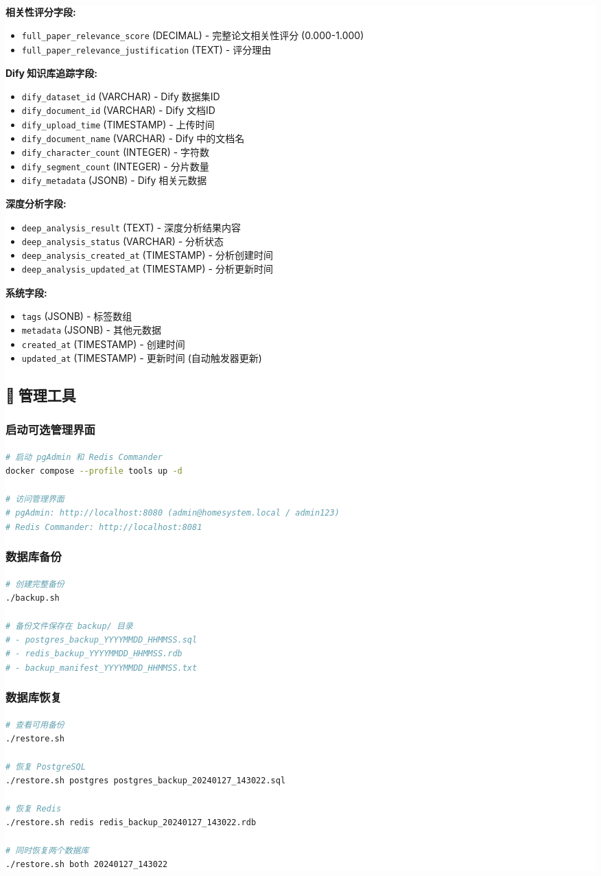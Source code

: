 **相关性评分字段:**
- `full_paper_relevance_score` (DECIMAL) - 完整论文相关性评分 (0.000-1.000)
- `full_paper_relevance_justification` (TEXT) - 评分理由

**Dify 知识库追踪字段:**
- `dify_dataset_id` (VARCHAR) - Dify 数据集ID
- `dify_document_id` (VARCHAR) - Dify 文档ID
- `dify_upload_time` (TIMESTAMP) - 上传时间
- `dify_document_name` (VARCHAR) - Dify 中的文档名
- `dify_character_count` (INTEGER) - 字符数
- `dify_segment_count` (INTEGER) - 分片数量
- `dify_metadata` (JSONB) - Dify 相关元数据

**深度分析字段:**
- `deep_analysis_result` (TEXT) - 深度分析结果内容
- `deep_analysis_status` (VARCHAR) - 分析状态
- `deep_analysis_created_at` (TIMESTAMP) - 分析创建时间
- `deep_analysis_updated_at` (TIMESTAMP) - 分析更新时间

**系统字段:**
- `tags` (JSONB) - 标签数组
- `metadata` (JSONB) - 其他元数据
- `created_at` (TIMESTAMP) - 创建时间
- `updated_at` (TIMESTAMP) - 更新时间 (自动触发器更新)

## 🔧 管理工具

### 启动可选管理界面

```bash
# 启动 pgAdmin 和 Redis Commander
docker compose --profile tools up -d

# 访问管理界面
# pgAdmin: http://localhost:8080 (admin@homesystem.local / admin123)
# Redis Commander: http://localhost:8081
```

### 数据库备份

```bash
# 创建完整备份
./backup.sh

# 备份文件保存在 backup/ 目录
# - postgres_backup_YYYYMMDD_HHMMSS.sql
# - redis_backup_YYYYMMDD_HHMMSS.rdb
# - backup_manifest_YYYYMMDD_HHMMSS.txt
```

### 数据库恢复

```bash
# 查看可用备份
./restore.sh

# 恢复 PostgreSQL
./restore.sh postgres postgres_backup_20240127_143022.sql

# 恢复 Redis
./restore.sh redis redis_backup_20240127_143022.rdb

# 同时恢复两个数据库
./restore.sh both 20240127_143022
```

